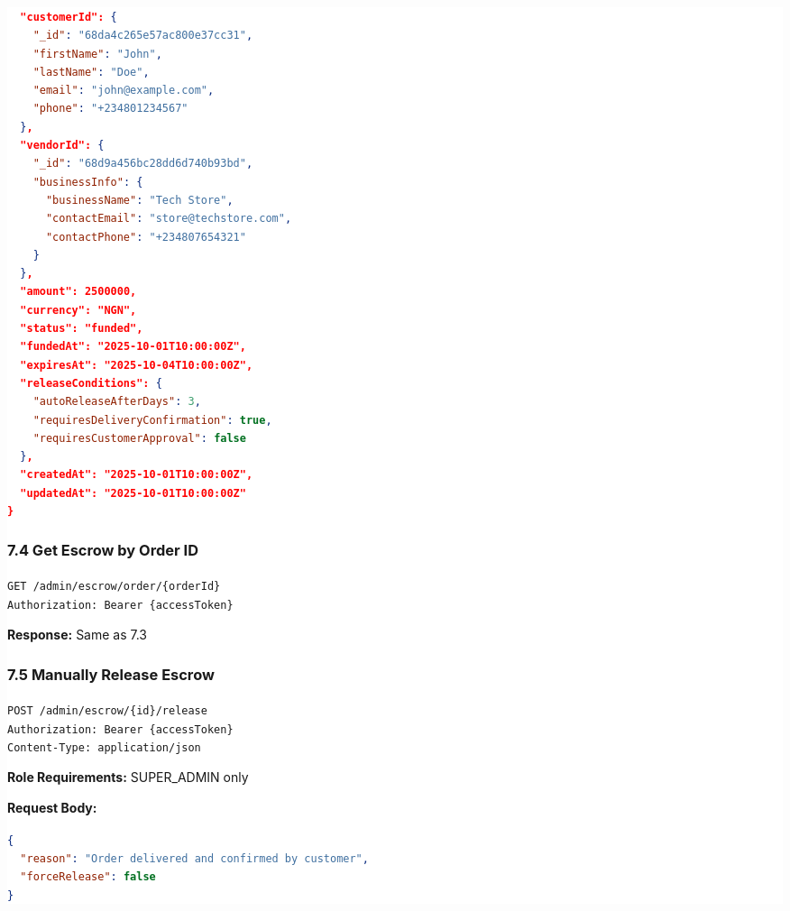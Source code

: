 ```json
  "customerId": {
    "_id": "68da4c265e57ac800e37cc31",
    "firstName": "John",
    "lastName": "Doe",
    "email": "john@example.com",
    "phone": "+234801234567"
  },
  "vendorId": {
    "_id": "68d9a456bc28dd6d740b93bd",
    "businessInfo": {
      "businessName": "Tech Store",
      "contactEmail": "store@techstore.com",
      "contactPhone": "+234807654321"
    }
  },
  "amount": 2500000,
  "currency": "NGN",
  "status": "funded",
  "fundedAt": "2025-10-01T10:00:00Z",
  "expiresAt": "2025-10-04T10:00:00Z",
  "releaseConditions": {
    "autoReleaseAfterDays": 3,
    "requiresDeliveryConfirmation": true,
    "requiresCustomerApproval": false
  },
  "createdAt": "2025-10-01T10:00:00Z",
  "updatedAt": "2025-10-01T10:00:00Z"
}
```

### 7.4 Get Escrow by Order ID

```http
GET /admin/escrow/order/{orderId}
Authorization: Bearer {accessToken}
```

**Response:** Same as 7.3

### 7.5 Manually Release Escrow

```http
POST /admin/escrow/{id}/release
Authorization: Bearer {accessToken}
Content-Type: application/json
```

**Role Requirements:** SUPER_ADMIN only

**Request Body:**
```json
{
  "reason": "Order delivered and confirmed by customer",
  "forceRelease": false
}
```
